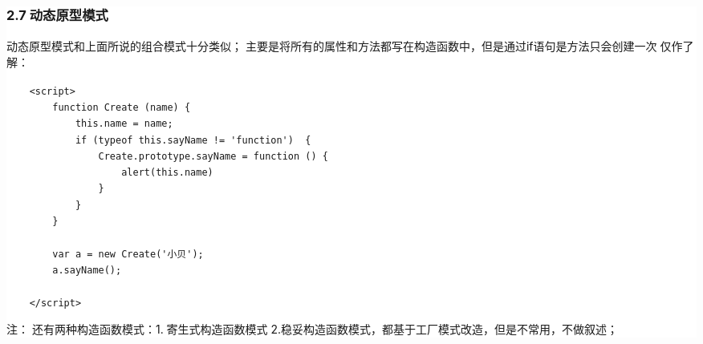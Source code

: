 ### 2.7 动态原型模式

动态原型模式和上面所说的组合模式十分类似；
主要是将所有的属性和方法都写在构造函数中，但是通过if语句是方法只会创建一次
仅作了解：

```
    <script>
        function Create (name) {
            this.name = name;
            if (typeof this.sayName != 'function')  {
                Create.prototype.sayName = function () {
                    alert(this.name)
                }
            }
        }

        var a = new Create('小贝');
        a.sayName();

    </script>
```


注： 还有两种构造函数模式：1. 寄生式构造函数模式 2.稳妥构造函数模式，都基于工厂模式改造，但是不常用，不做叙述；
